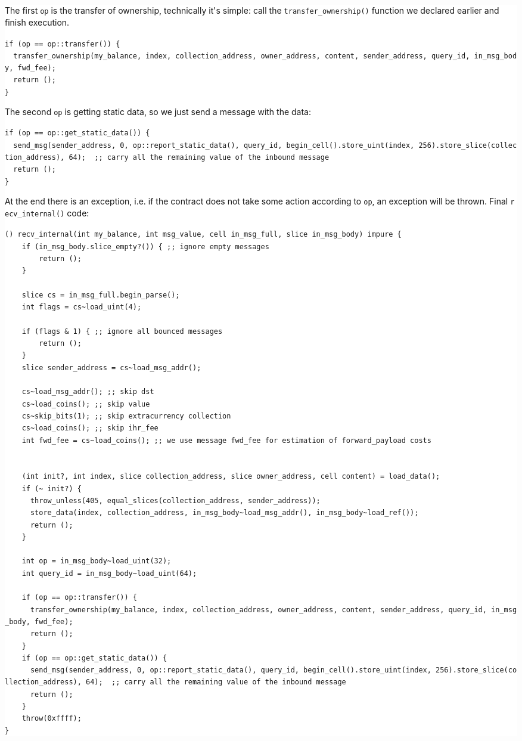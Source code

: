 The first `op` is the transfer of ownership, technically it's simple: call the `transfer_ownership()` function we declared earlier and finish execution.

    if (op == op::transfer()) {
      transfer_ownership(my_balance, index, collection_address, owner_address, content, sender_address, query_id, in_msg_body, fwd_fee);
      return ();
    }

The second `op` is getting static data, so we just send a message with the data:

    if (op == op::get_static_data()) {
      send_msg(sender_address, 0, op::report_static_data(), query_id, begin_cell().store_uint(index, 256).store_slice(collection_address), 64);  ;; carry all the remaining value of the inbound message
      return ();
    }
	
At the end there is an exception, i.e. if the contract does not take some action according to `op`, an exception will be thrown. Final `recv_internal()` code:

	() recv_internal(int my_balance, int msg_value, cell in_msg_full, slice in_msg_body) impure {
		if (in_msg_body.slice_empty?()) { ;; ignore empty messages
			return ();
		}

		slice cs = in_msg_full.begin_parse();
		int flags = cs~load_uint(4);

		if (flags & 1) { ;; ignore all bounced messages
			return ();
		}
		slice sender_address = cs~load_msg_addr();

		cs~load_msg_addr(); ;; skip dst
		cs~load_coins(); ;; skip value
		cs~skip_bits(1); ;; skip extracurrency collection
		cs~load_coins(); ;; skip ihr_fee
		int fwd_fee = cs~load_coins(); ;; we use message fwd_fee for estimation of forward_payload costs


		(int init?, int index, slice collection_address, slice owner_address, cell content) = load_data();
		if (~ init?) {
		  throw_unless(405, equal_slices(collection_address, sender_address));
		  store_data(index, collection_address, in_msg_body~load_msg_addr(), in_msg_body~load_ref());
		  return ();
		}

		int op = in_msg_body~load_uint(32);
		int query_id = in_msg_body~load_uint(64);

		if (op == op::transfer()) {
		  transfer_ownership(my_balance, index, collection_address, owner_address, content, sender_address, query_id, in_msg_body, fwd_fee);
		  return ();
		}
		if (op == op::get_static_data()) {
		  send_msg(sender_address, 0, op::report_static_data(), query_id, begin_cell().store_uint(index, 256).store_slice(collection_address), 64);  ;; carry all the remaining value of the inbound message
		  return ();
		}
		throw(0xffff);
	}
	